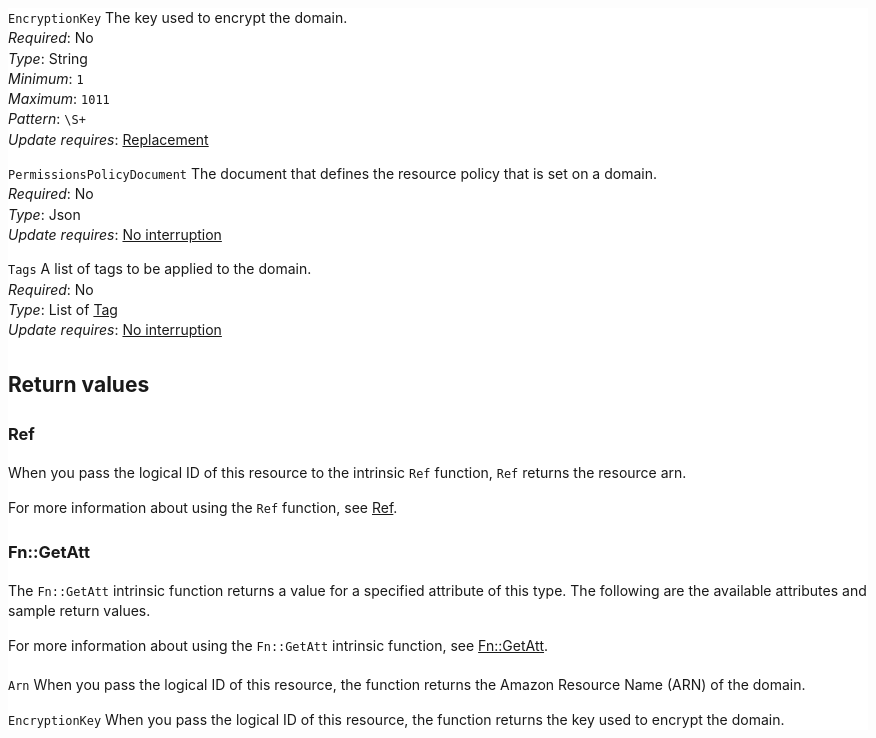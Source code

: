 `EncryptionKey` <a name="cfn-codeartifact-domain-encryptionkey"></a>
The key used to encrypt the domain\.  
_Required_: No  
_Type_: String  
_Minimum_: `1`  
_Maximum_: `1011`  
_Pattern_: `\S+`  
_Update requires_: [Replacement](https://docs.aws.amazon.com/AWSCloudFormation/latest/UserGuide/using-cfn-updating-stacks-update-behaviors.html#update-replacement)

`PermissionsPolicyDocument` <a name="cfn-codeartifact-domain-permissionspolicydocument"></a>
The document that defines the resource policy that is set on a domain\.  
_Required_: No  
_Type_: Json  
_Update requires_: [No interruption](https://docs.aws.amazon.com/AWSCloudFormation/latest/UserGuide/using-cfn-updating-stacks-update-behaviors.html#update-no-interrupt)

`Tags` <a name="cfn-codeartifact-domain-tags"></a>
A list of tags to be applied to the domain\.  
_Required_: No  
_Type_: List of [Tag](https://docs.aws.amazon.com/AWSCloudFormation/latest/UserGuide/aws-properties-resource-tags.html)  
_Update requires_: [No interruption](https://docs.aws.amazon.com/AWSCloudFormation/latest/UserGuide/using-cfn-updating-stacks-update-behaviors.html#update-no-interrupt)

## Return values<a name="aws-resource-codeartifact-domain-return-values"></a>

### Ref<a name="aws-resource-codeartifact-domain-return-values-ref"></a>

When you pass the logical ID of this resource to the intrinsic `Ref` function, `Ref` returns the resource arn\.

For more information about using the `Ref` function, see [Ref](https://docs.aws.amazon.com/AWSCloudFormation/latest/UserGuide/intrinsic-function-reference-ref.html)\.

### Fn::GetAtt<a name="aws-resource-codeartifact-domain-return-values-fn--getatt"></a>

The `Fn::GetAtt` intrinsic function returns a value for a specified attribute of this type\. The following are the available attributes and sample return values\.

For more information about using the `Fn::GetAtt` intrinsic function, see [Fn::GetAtt](https://docs.aws.amazon.com/AWSCloudFormation/latest/UserGuide/intrinsic-function-reference-getatt.html)\.

#### <a name="aws-resource-codeartifact-domain-return-values-fn--getatt-fn--getatt"></a>

`Arn` <a name="Arn-fn::getatt"></a>
When you pass the logical ID of this resource, the function returns the Amazon Resource Name \(ARN\) of the domain\.

`EncryptionKey` <a name="EncryptionKey-fn::getatt"></a>
When you pass the logical ID of this resource, the function returns the key used to encrypt the domain\.
